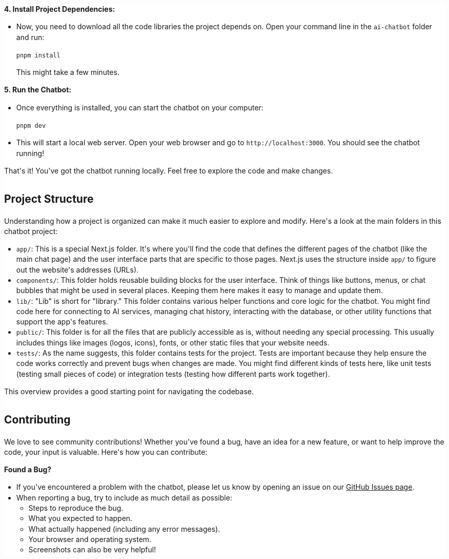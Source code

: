 **4. Install Project Dependencies:**

*   Now, you need to download all the code libraries the project depends on. Open your command line in the `ai-chatbot` folder and run:
    ```bash
    pnpm install
    ```
    This might take a few minutes.

**5. Run the Chatbot:**

*   Once everything is installed, you can start the chatbot on your computer:
    ```bash
    pnpm dev
    ```
*   This will start a local web server. Open your web browser and go to `http://localhost:3000`. You should see the chatbot running!

That's it! You've got the chatbot running locally. Feel free to explore the code and make changes.

## Project Structure

Understanding how a project is organized can make it much easier to explore and modify. Here's a look at the main folders in this chatbot project:

*   `app/`: This is a special Next.js folder. It's where you'll find the code that defines the different pages of the chatbot (like the main chat page) and the user interface parts that are specific to those pages. Next.js uses the structure inside `app/` to figure out the website's addresses (URLs).
*   `components/`: This folder holds reusable building blocks for the user interface. Think of things like buttons, menus, or chat bubbles that might be used in several places. Keeping them here makes it easy to manage and update them.
*   `lib/`: "Lib" is short for "library." This folder contains various helper functions and core logic for the chatbot. You might find code here for connecting to AI services, managing chat history, interacting with the database, or other utility functions that support the app's features.
*   `public/`: This folder is for all the files that are publicly accessible as is, without needing any special processing. This usually includes things like images (logos, icons), fonts, or other static files that your website needs.
*   `tests/`: As the name suggests, this folder contains tests for the project. Tests are important because they help ensure the code works correctly and prevent bugs when changes are made. You might find different kinds of tests here, like unit tests (testing small pieces of code) or integration tests (testing how different parts work together).

This overview provides a good starting point for navigating the codebase.

## Contributing

We love to see community contributions! Whether you've found a bug, have an idea for a new feature, or want to help improve the code, your input is valuable. Here's how you can contribute:

**Found a Bug?**

*   If you've encountered a problem with the chatbot, please let us know by opening an issue on our [GitHub Issues page](https://github.com/vercel/ai-chatbot/issues).
*   When reporting a bug, try to include as much detail as possible:
    *   Steps to reproduce the bug.
    *   What you expected to happen.
    *   What actually happened (including any error messages).
    *   Your browser and operating system.
    *   Screenshots can also be very helpful!

